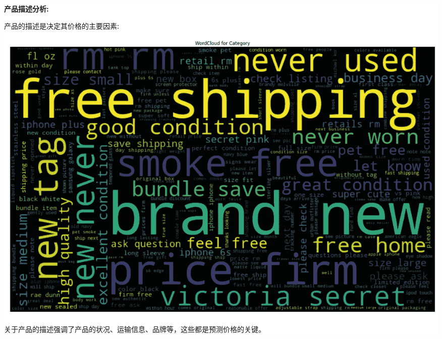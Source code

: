 **产品描述分析:**

产品的描述是决定其价格的主要因素:

![](img/d7767ca7648000ef4a22cda218c01d18.png)

关于产品的描述强调了产品的状况、运输信息、品牌等，这些都是预测价格的关键。
